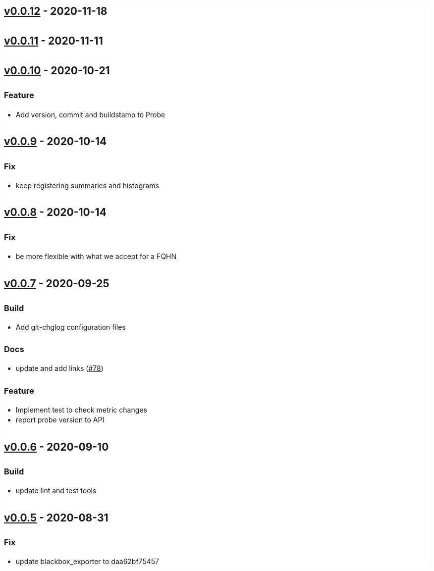 <a name="v0.0.12"></a>
## [v0.0.12] - 2020-11-18

<a name="v0.0.11"></a>
## [v0.0.11] - 2020-11-11

<a name="v0.0.10"></a>
## [v0.0.10] - 2020-10-21
### Feature
- Add version, commit and buildstamp to Probe


<a name="v0.0.9"></a>
## [v0.0.9] - 2020-10-14
### Fix
- keep registering summaries and histograms


<a name="v0.0.8"></a>
## [v0.0.8] - 2020-10-14
### Fix
- be more flexible with what we accept for a FQHN


<a name="v0.0.7"></a>
## [v0.0.7] - 2020-09-25
### Build
- Add git-chglog configuration files

### Docs
- update and add links ([#78](https://github.com/dzacball/synthetic-monitoring-agent/issues/78))

### Feature
- Implement test to check metric changes
- report probe version to API


<a name="v0.0.6"></a>
## [v0.0.6] - 2020-09-10
### Build
- update lint and test tools


<a name="v0.0.5"></a>
## [v0.0.5] - 2020-08-31
### Fix
- update blackbox_exporter to daa62bf75457


[Unreleased]: https://github.com/dzacball/synthetic-monitoring-agent/compare/v0.19.1...HEAD
[v0.19.1]: https://github.com/dzacball/synthetic-monitoring-agent/compare/v0.19.0...v0.19.1
[v0.19.0]: https://github.com/dzacball/synthetic-monitoring-agent/compare/v0.18.3...v0.19.0
[v0.18.3]: https://github.com/dzacball/synthetic-monitoring-agent/compare/v0.18.2...v0.18.3
[v0.18.2]: https://github.com/dzacball/synthetic-monitoring-agent/compare/v0.18.1...v0.18.2
[v0.18.1]: https://github.com/dzacball/synthetic-monitoring-agent/compare/v0.18.0...v0.18.1
[v0.18.0]: https://github.com/dzacball/synthetic-monitoring-agent/compare/v0.17.3...v0.18.0
[v0.17.3]: https://github.com/dzacball/synthetic-monitoring-agent/compare/v0.17.2...v0.17.3
[v0.17.2]: https://github.com/dzacball/synthetic-monitoring-agent/compare/v0.17.1...v0.17.2
[v0.17.1]: https://github.com/dzacball/synthetic-monitoring-agent/compare/v0.17.0...v0.17.1
[v0.17.0]: https://github.com/dzacball/synthetic-monitoring-agent/compare/v0.16.5...v0.17.0
[v0.16.5]: https://github.com/dzacball/synthetic-monitoring-agent/compare/v0.16.4...v0.16.5
[v0.16.4]: https://github.com/dzacball/synthetic-monitoring-agent/compare/v0.16.3...v0.16.4
[v0.16.3]: https://github.com/dzacball/synthetic-monitoring-agent/compare/v0.16.2...v0.16.3
[v0.16.2]: https://github.com/dzacball/synthetic-monitoring-agent/compare/v0.16.1...v0.16.2
[v0.16.1]: https://github.com/dzacball/synthetic-monitoring-agent/compare/v0.16.0...v0.16.1
[v0.16.0]: https://github.com/dzacball/synthetic-monitoring-agent/compare/v0.15.0...v0.16.0
[v0.15.0]: https://github.com/dzacball/synthetic-monitoring-agent/compare/v0.14.5...v0.15.0
[v0.14.5]: https://github.com/dzacball/synthetic-monitoring-agent/compare/v0.14.4...v0.14.5
[v0.14.4]: https://github.com/dzacball/synthetic-monitoring-agent/compare/v0.14.3...v0.14.4
[v0.14.3]: https://github.com/dzacball/synthetic-monitoring-agent/compare/v0.14.2...v0.14.3
[v0.14.2]: https://github.com/dzacball/synthetic-monitoring-agent/compare/v0.14.1...v0.14.2
[v0.14.1]: https://github.com/dzacball/synthetic-monitoring-agent/compare/v0.14.0...v0.14.1
[v0.14.0]: https://github.com/dzacball/synthetic-monitoring-agent/compare/v0.13.0...v0.14.0
[v0.13.0]: https://github.com/dzacball/synthetic-monitoring-agent/compare/v0.12.1...v0.13.0
[v0.12.1]: https://github.com/dzacball/synthetic-monitoring-agent/compare/v0.12.0...v0.12.1
[v0.12.0]: https://github.com/dzacball/synthetic-monitoring-agent/compare/v0.11.2...v0.12.0
[v0.11.2]: https://github.com/dzacball/synthetic-monitoring-agent/compare/v0.11.1...v0.11.2
[v0.11.1]: https://github.com/dzacball/synthetic-monitoring-agent/compare/v0.11.0...v0.11.1
[v0.11.0]: https://github.com/dzacball/synthetic-monitoring-agent/compare/v0.10.2...v0.11.0
[v0.10.2]: https://github.com/dzacball/synthetic-monitoring-agent/compare/v0.10.1...v0.10.2
[v0.10.1]: https://github.com/dzacball/synthetic-monitoring-agent/compare/v0.10.0...v0.10.1
[v0.10.0]: https://github.com/dzacball/synthetic-monitoring-agent/compare/v0.9.4...v0.10.0
[v0.9.4]: https://github.com/dzacball/synthetic-monitoring-agent/compare/v0.9.3...v0.9.4
[v0.9.3]: https://github.com/dzacball/synthetic-monitoring-agent/compare/v0.9.2...v0.9.3
[v0.9.2]: https://github.com/dzacball/synthetic-monitoring-agent/compare/v0.9.1...v0.9.2
[v0.9.1]: https://github.com/dzacball/synthetic-monitoring-agent/compare/v0.9.0...v0.9.1
[v0.9.0]: https://github.com/dzacball/synthetic-monitoring-agent/compare/v0.8.2...v0.9.0
[v0.8.2]: https://github.com/dzacball/synthetic-monitoring-agent/compare/v0.8.1...v0.8.2
[v0.8.1]: https://github.com/dzacball/synthetic-monitoring-agent/compare/v0.8.0...v0.8.1
[v0.8.0]: https://github.com/dzacball/synthetic-monitoring-agent/compare/v0.7.1...v0.8.0
[v0.7.1]: https://github.com/dzacball/synthetic-monitoring-agent/compare/v0.7.0...v0.7.1
[v0.7.0]: https://github.com/dzacball/synthetic-monitoring-agent/compare/v0.6.3...v0.7.0
[v0.6.3]: https://github.com/dzacball/synthetic-monitoring-agent/compare/v0.6.2...v0.6.3
[v0.6.2]: https://github.com/dzacball/synthetic-monitoring-agent/compare/v0.6.1...v0.6.2
[v0.6.1]: https://github.com/dzacball/synthetic-monitoring-agent/compare/v0.6.0...v0.6.1
[v0.6.0]: https://github.com/dzacball/synthetic-monitoring-agent/compare/v0.5.0...v0.6.0
[v0.5.0]: https://github.com/dzacball/synthetic-monitoring-agent/compare/v0.4.1...v0.5.0
[v0.4.1]: https://github.com/dzacball/synthetic-monitoring-agent/compare/v0.4.0...v0.4.1
[v0.4.0]: https://github.com/dzacball/synthetic-monitoring-agent/compare/v0.3.3...v0.4.0
[v0.3.3]: https://github.com/dzacball/synthetic-monitoring-agent/compare/v0.3.2...v0.3.3
[v0.3.2]: https://github.com/dzacball/synthetic-monitoring-agent/compare/v0.3.1...v0.3.2
[v0.3.1]: https://github.com/dzacball/synthetic-monitoring-agent/compare/v0.3.0...v0.3.1
[v0.3.0]: https://github.com/dzacball/synthetic-monitoring-agent/compare/v0.2.0...v0.3.0
[v0.2.0]: https://github.com/dzacball/synthetic-monitoring-agent/compare/v0.1.5...v0.2.0
[v0.1.5]: https://github.com/dzacball/synthetic-monitoring-agent/compare/v0.1.4...v0.1.5
[v0.1.4]: https://github.com/dzacball/synthetic-monitoring-agent/compare/v0.1.3...v0.1.4
[v0.1.3]: https://github.com/dzacball/synthetic-monitoring-agent/compare/v0.1.2...v0.1.3
[v0.1.2]: https://github.com/dzacball/synthetic-monitoring-agent/compare/v0.1.1...v0.1.2
[v0.1.1]: https://github.com/dzacball/synthetic-monitoring-agent/compare/v0.1.0...v0.1.1
[v0.1.0]: https://github.com/dzacball/synthetic-monitoring-agent/compare/v0.0.26...v0.1.0
[v0.0.26]: https://github.com/dzacball/synthetic-monitoring-agent/compare/v0.0.25...v0.0.26
[v0.0.25]: https://github.com/dzacball/synthetic-monitoring-agent/compare/v0.0.24...v0.0.25
[v0.0.24]: https://github.com/dzacball/synthetic-monitoring-agent/compare/v0.0.23...v0.0.24
[v0.0.23]: https://github.com/dzacball/synthetic-monitoring-agent/compare/v0.0.22...v0.0.23
[v0.0.22]: https://github.com/dzacball/synthetic-monitoring-agent/compare/v0.0.21...v0.0.22
[v0.0.21]: https://github.com/dzacball/synthetic-monitoring-agent/compare/v0.0.20...v0.0.21
[v0.0.20]: https://github.com/dzacball/synthetic-monitoring-agent/compare/v0.0.19...v0.0.20
[v0.0.19]: https://github.com/dzacball/synthetic-monitoring-agent/compare/v0.0.18...v0.0.19
[v0.0.18]: https://github.com/dzacball/synthetic-monitoring-agent/compare/v0.0.17...v0.0.18
[v0.0.17]: https://github.com/dzacball/synthetic-monitoring-agent/compare/v0.0.16...v0.0.17
[v0.0.16]: https://github.com/dzacball/synthetic-monitoring-agent/compare/v0.0.15...v0.0.16
[v0.0.15]: https://github.com/dzacball/synthetic-monitoring-agent/compare/v0.0.14...v0.0.15
[v0.0.14]: https://github.com/dzacball/synthetic-monitoring-agent/compare/v0.0.13...v0.0.14
[v0.0.13]: https://github.com/dzacball/synthetic-monitoring-agent/compare/v0.0.12...v0.0.13
[v0.0.12]: https://github.com/dzacball/synthetic-monitoring-agent/compare/v0.0.11...v0.0.12
[v0.0.11]: https://github.com/dzacball/synthetic-monitoring-agent/compare/v0.0.10...v0.0.11
[v0.0.10]: https://github.com/dzacball/synthetic-monitoring-agent/compare/v0.0.9...v0.0.10
[v0.0.9]: https://github.com/dzacball/synthetic-monitoring-agent/compare/v0.0.8...v0.0.9
[v0.0.8]: https://github.com/dzacball/synthetic-monitoring-agent/compare/v0.0.7...v0.0.8
[v0.0.7]: https://github.com/dzacball/synthetic-monitoring-agent/compare/v0.0.6...v0.0.7
[v0.0.6]: https://github.com/dzacball/synthetic-monitoring-agent/compare/v0.0.5...v0.0.6
[v0.0.5]: https://github.com/dzacball/synthetic-monitoring-agent/compare/v0.0.4...v0.0.5
[v0.0.4]: https://github.com/dzacball/synthetic-monitoring-agent/compare/v0.0.3...v0.0.4
[v0.0.3]: https://github.com/dzacball/synthetic-monitoring-agent/compare/v0.0.2...v0.0.3
[v0.0.2]: https://github.com/dzacball/synthetic-monitoring-agent/compare/v0.0.1...v0.0.2